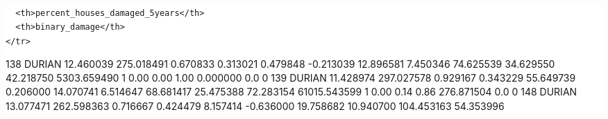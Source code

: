       <th>percent_houses_damaged_5years</th>
      <th>binary_damage</th>
    </tr>
  </thead>
  <tbody>
    <tr>
      <th>138</th>
      <td>DURIAN</td>
      <td>12.460039</td>
      <td>275.018491</td>
      <td>0.670833</td>
      <td>0.313021</td>
      <td>0.479848</td>
      <td>-0.213039</td>
      <td>12.896581</td>
      <td>7.450346</td>
      <td>74.625539</td>
      <td>34.629550</td>
      <td>42.218750</td>
      <td>5303.659490</td>
      <td>1</td>
      <td>0.00</td>
      <td>0.00</td>
      <td>1.00</td>
      <td>0.000000</td>
      <td>0.0</td>
      <td>0</td>
    </tr>
    <tr>
      <th>139</th>
      <td>DURIAN</td>
      <td>11.428974</td>
      <td>297.027578</td>
      <td>0.929167</td>
      <td>0.343229</td>
      <td>55.649739</td>
      <td>0.206000</td>
      <td>14.070741</td>
      <td>6.514647</td>
      <td>68.681417</td>
      <td>25.475388</td>
      <td>72.283154</td>
      <td>61015.543599</td>
      <td>1</td>
      <td>0.00</td>
      <td>0.14</td>
      <td>0.86</td>
      <td>276.871504</td>
      <td>0.0</td>
      <td>0</td>
    </tr>
    <tr>
      <th>148</th>
      <td>DURIAN</td>
      <td>13.077471</td>
      <td>262.598363</td>
      <td>0.716667</td>
      <td>0.424479</td>
      <td>8.157414</td>
      <td>-0.636000</td>
      <td>19.758682</td>
      <td>10.940700</td>
      <td>104.453163</td>
      <td>54.353996</td>